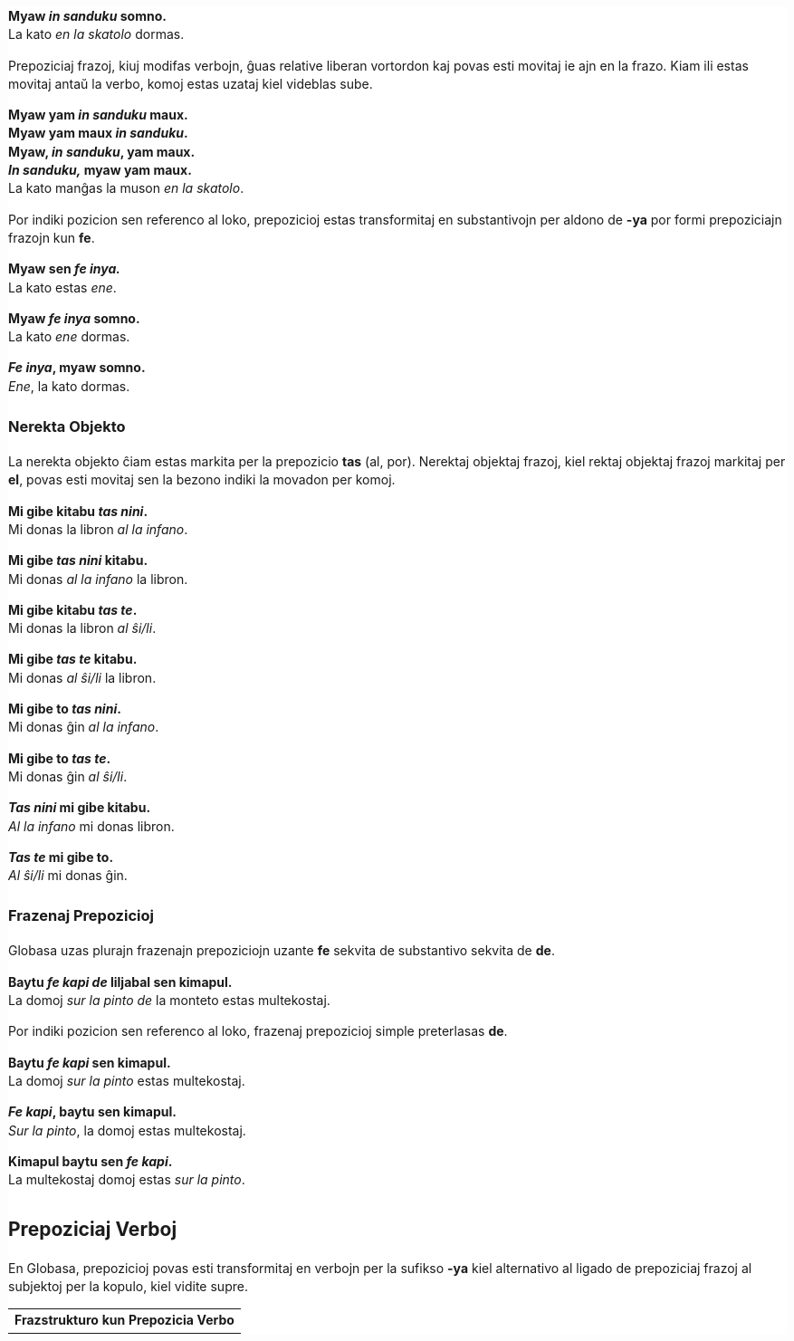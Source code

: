 <p><strong>Myaw <em>in sanduku</em> somno.</strong><br /> La kato <em>en la skatolo</em> dormas. </p>
<p>Prepoziciaj frazoj, kiuj modifas verbojn, ĝuas relative liberan vortordon kaj povas esti movitaj ie ajn en la frazo.
	Kiam ili estas movitaj antaŭ la verbo, komoj estas uzataj kiel videblas sube. </p>
<p><strong>Myaw yam <em>in sanduku</em> maux.</strong><br />
	<strong>Myaw yam maux <em>in sanduku</em>.</strong><br />
	<strong>Myaw, <em>in sanduku</em>, yam maux.</strong><br />
	<strong><em>In sanduku,</em> myaw yam maux.</strong><br /> La kato manĝas la muson <em>en la skatolo</em>.
</p>
<p>Por indiki pozicion sen referenco al loko, prepozicioj estas transformitaj en substantivojn per aldono de
	<strong>-ya</strong> por formi prepoziciajn frazojn kun <strong>fe</strong>.</p>
<p><strong>Myaw sen <em>fe inya.</em></strong><br /> La kato estas <em>ene</em>.</p>
<p><strong>Myaw <em>fe inya</em> somno.</strong><br /> La kato <em>ene</em> dormas.</p>
<p><strong><em>Fe inya</em>, myaw somno.</strong><br />
	<em>Ene</em>, la kato dormas.
</p>
<h3>Nerekta Objekto</h3>
<p>La nerekta objekto ĉiam estas markita per la prepozicio <strong>tas</strong> (al, por). Nerektaj objektaj frazoj,
	kiel rektaj objektaj frazoj markitaj per <strong>el</strong>, povas esti movitaj sen la bezono indiki la movadon per
	komoj.</p>
<p><strong>Mi gibe kitabu <em>tas nini</em>.</strong><br /> Mi donas la libron <em>al la infano</em>.</p>
<p><strong>Mi gibe <em>tas nini</em> kitabu.</strong><br /> Mi donas <em>al la infano</em> la libron.</p>
<p><strong>Mi gibe kitabu <em>tas te</em>.</strong><br /> Mi donas la libron <em>al ŝi/li</em>.</p>
<p><strong>Mi gibe <em>tas te</em> kitabu.</strong><br /> Mi donas <em>al ŝi/li</em> la libron.</p>
<p><strong>Mi gibe to <em>tas nini</em>.</strong><br /> Mi donas ĝin <em>al la infano</em>.</p>
<p><strong>Mi gibe to <em>tas te</em>.</strong><br /> Mi donas ĝin <em>al ŝi/li</em>.</p>
<p><strong><em>Tas nini</em> mi gibe kitabu.</strong><br />
	<em>Al la infano</em> mi donas libron.
</p>
<p><strong><em>Tas te</em> mi gibe to.</strong><br />
	<em>Al ŝi/li</em> mi donas ĝin.
</p>
<h3>Frazenaj Prepozicioj</h3>
<p>Globasa uzas plurajn frazenajn prepoziciojn uzante <strong>fe</strong> sekvita de substantivo sekvita de
	<strong>de</strong>. </p>
<p><strong>Baytu <em>fe kapi de</em> liljabal sen kimapul.</strong><br /> La domoj <em>sur la pinto de</em> la monteto
	estas multekostaj. </p>
<p>Por indiki pozicion sen referenco al loko, frazenaj prepozicioj simple preterlasas <strong>de</strong>. </p>
<p><strong>Baytu <em>fe kapi</em> sen kimapul.</strong><br /> La domoj <em>sur la pinto</em> estas multekostaj.</p>
<p><strong><em>Fe kapi</em>, baytu sen kimapul.</strong><br />
	<em>Sur la pinto</em>, la domoj estas multekostaj.
</p>
<p><strong>Kimapul baytu sen <em>fe kapi</em>.</strong><br /> La multekostaj domoj estas <em>sur la pinto</em>.</p>
<h2>Prepoziciaj Verboj <span id="plasilexili_falelexi"></span></h2>
<p>En Globasa, prepozicioj povas esti transformitaj en verbojn per la sufikso <strong>-ya</strong> kiel alternativo al
	ligado de prepoziciaj frazoj al subjektoj per la kopulo, kiel vidite supre. </p>
<table style="width:100%">
	<tbody>
		<tr>
			<td colspan="3"><b>Frazstrukturo kun Prepozicia Verbo </b></td>
		</tr>